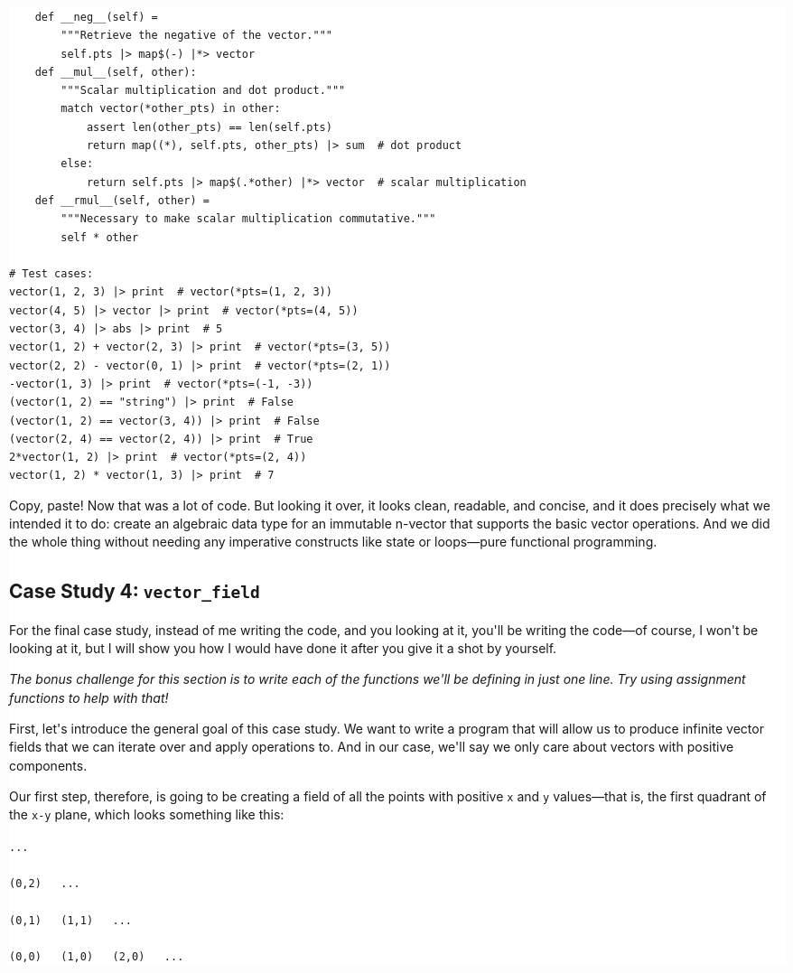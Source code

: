 ```coconut
    def __neg__(self) =
        """Retrieve the negative of the vector."""
        self.pts |> map$(-) |*> vector
    def __mul__(self, other):
        """Scalar multiplication and dot product."""
        match vector(*other_pts) in other:
            assert len(other_pts) == len(self.pts)
            return map((*), self.pts, other_pts) |> sum  # dot product
        else:
            return self.pts |> map$(.*other) |*> vector  # scalar multiplication
    def __rmul__(self, other) =
        """Necessary to make scalar multiplication commutative."""
        self * other

# Test cases:
vector(1, 2, 3) |> print  # vector(*pts=(1, 2, 3))
vector(4, 5) |> vector |> print  # vector(*pts=(4, 5))
vector(3, 4) |> abs |> print  # 5
vector(1, 2) + vector(2, 3) |> print  # vector(*pts=(3, 5))
vector(2, 2) - vector(0, 1) |> print  # vector(*pts=(2, 1))
-vector(1, 3) |> print  # vector(*pts=(-1, -3))
(vector(1, 2) == "string") |> print  # False
(vector(1, 2) == vector(3, 4)) |> print  # False
(vector(2, 4) == vector(2, 4)) |> print  # True
2*vector(1, 2) |> print  # vector(*pts=(2, 4))
vector(1, 2) * vector(1, 3) |> print  # 7
```

Copy, paste! Now that was a lot of code. But looking it over, it looks clean, readable, and concise, and it does precisely what we intended it to do: create an algebraic data type for an immutable n-vector that supports the basic vector operations. And we did the whole thing without needing any imperative constructs like state or loops—pure functional programming.

## Case Study 4: `vector_field`

For the final case study, instead of me writing the code, and you looking at it, you'll be writing the code—of course, I won't be looking at it, but I will show you how I would have done it after you give it a shot by yourself.

_The bonus challenge for this section is to write each of the functions we'll be defining in just one line. Try using assignment functions to help with that!_

First, let's introduce the general goal of this case study. We want to write a program that will allow us to produce infinite vector fields that we can iterate over and apply operations to. And in our case, we'll say we only care about vectors with positive components.

Our first step, therefore, is going to be creating a field of all the points with positive `x` and `y` values—that is, the first quadrant of the `x-y` plane, which looks something like this:
```
...

(0,2)   ...

(0,1)   (1,1)   ...

(0,0)   (1,0)   (2,0)   ...
```
